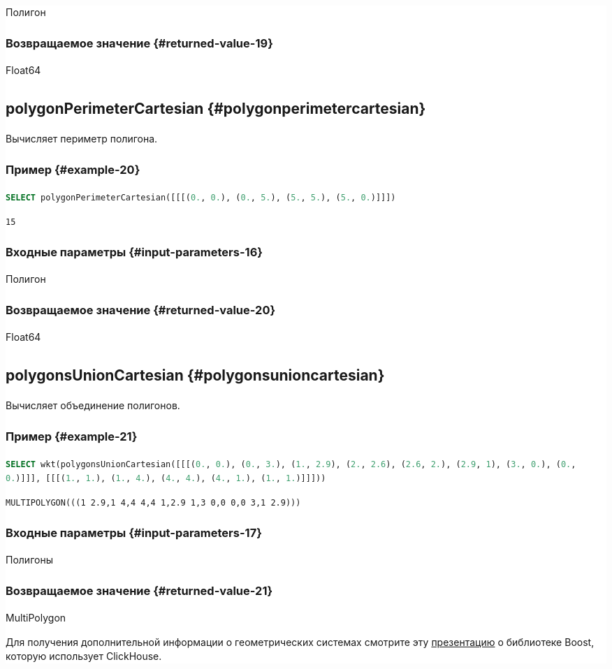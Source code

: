 Полигон
### Возвращаемое значение {#returned-value-19}

Float64
## polygonPerimeterCartesian {#polygonperimetercartesian}

Вычисляет периметр полигона.
### Пример {#example-20}

```sql
SELECT polygonPerimeterCartesian([[[(0., 0.), (0., 5.), (5., 5.), (5., 0.)]]])
```
```response
15
```
### Входные параметры {#input-parameters-16}

Полигон
### Возвращаемое значение {#returned-value-20}

Float64
## polygonsUnionCartesian {#polygonsunioncartesian}

Вычисляет объединение полигонов.
### Пример {#example-21}

```sql
SELECT wkt(polygonsUnionCartesian([[[(0., 0.), (0., 3.), (1., 2.9), (2., 2.6), (2.6, 2.), (2.9, 1), (3., 0.), (0., 0.)]]], [[[(1., 1.), (1., 4.), (4., 4.), (4., 1.), (1., 1.)]]]))
```
```response
MULTIPOLYGON(((1 2.9,1 4,4 4,4 1,2.9 1,3 0,0 0,0 3,1 2.9)))
```
### Входные параметры {#input-parameters-17}

Полигоны
### Возвращаемое значение {#returned-value-21}

MultiPolygon

Для получения дополнительной информации о геометрических системах смотрите эту [презентацию](https://archive.fosdem.org/2020/schedule/event/working_with_spatial_trajectories_in_boost_geometry/attachments/slides/3988/export/events/attachments/working_with_spatial_trajectories_in_boost_geometry/slides/3988/FOSDEM20_vissarion.pdf) о библиотеке Boost, которую использует ClickHouse.
